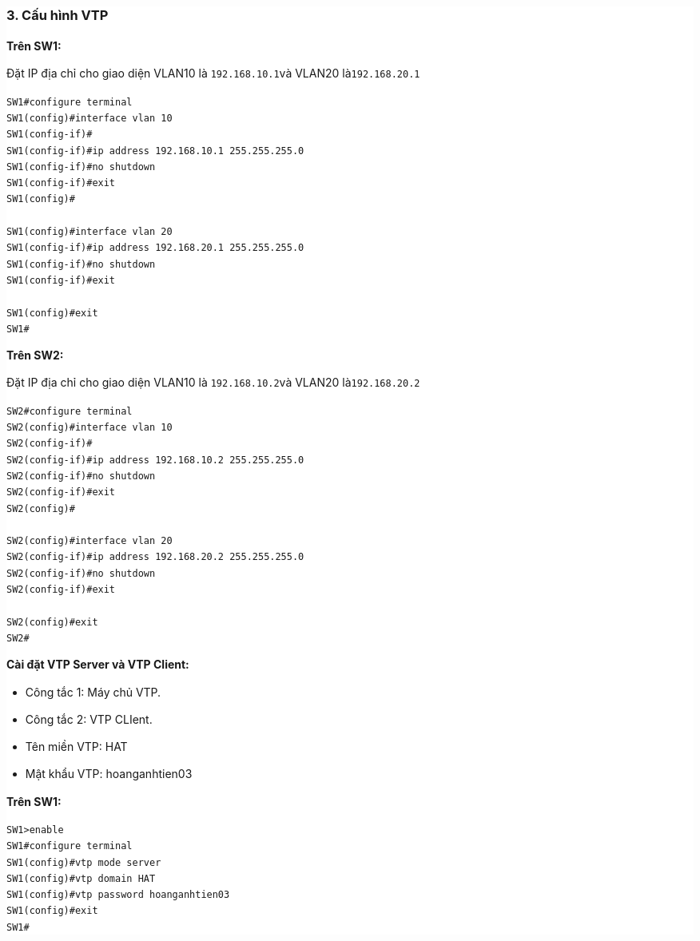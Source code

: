 ### 3. Cấu hình VTP

**Trên SW1:**

Đặt IP địa chỉ cho giao diện VLAN10 là `192.168.10.1`và VLAN20 là`192.168.20.1`

    SW1#configure terminal
    SW1(config)#interface vlan 10
    SW1(config-if)#
    SW1(config-if)#ip address 192.168.10.1 255.255.255.0
    SW1(config-if)#no shutdown
    SW1(config-if)#exit
    SW1(config)#

    SW1(config)#interface vlan 20
    SW1(config-if)#ip address 192.168.20.1 255.255.255.0
    SW1(config-if)#no shutdown
    SW1(config-if)#exit

    SW1(config)#exit
    SW1#

**Trên SW2:**

Đặt IP địa chỉ cho giao diện VLAN10 là `192.168.10.2`và VLAN20 là`192.168.20.2`

    SW2#configure terminal
    SW2(config)#interface vlan 10
    SW2(config-if)#
    SW2(config-if)#ip address 192.168.10.2 255.255.255.0
    SW2(config-if)#no shutdown
    SW2(config-if)#exit
    SW2(config)#

    SW2(config)#interface vlan 20
    SW2(config-if)#ip address 192.168.20.2 255.255.255.0
    SW2(config-if)#no shutdown
    SW2(config-if)#exit

    SW2(config)#exit
    SW2#

**Cài đặt VTP Server và VTP Client:**

- Công tắc 1: Máy chủ VTP.

- Công tắc 2: VTP CLIent.

- Tên miền VTP: HAT

- Mật khẩu VTP: hoanganhtien03

**Trên SW1:**

    SW1>enable
    SW1#configure terminal
    SW1(config)#vtp mode server
    SW1(config)#vtp domain HAT
    SW1(config)#vtp password hoanganhtien03
    SW1(config)#exit
    SW1#
